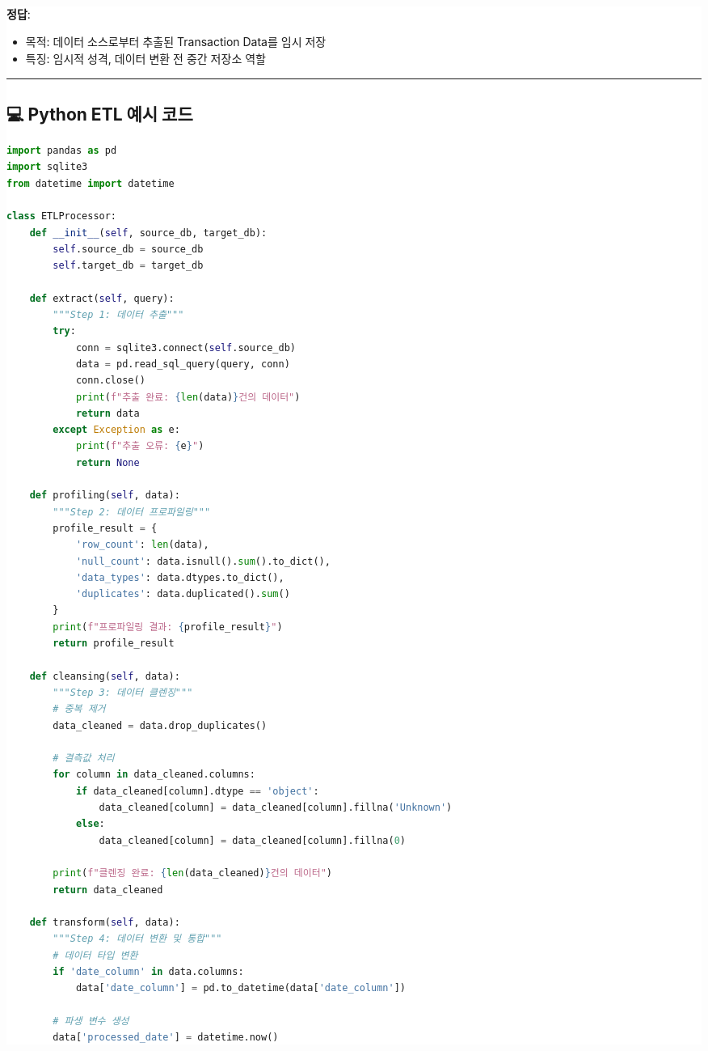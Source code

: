 **정답**: 
- 목적: 데이터 소스로부터 추출된 Transaction Data를 임시 저장
- 특징: 임시적 성격, 데이터 변환 전 중간 저장소 역할

---

## 💻 Python ETL 예시 코드

```python
import pandas as pd
import sqlite3
from datetime import datetime

class ETLProcessor:
    def __init__(self, source_db, target_db):
        self.source_db = source_db
        self.target_db = target_db
        
    def extract(self, query):
        """Step 1: 데이터 추출"""
        try:
            conn = sqlite3.connect(self.source_db)
            data = pd.read_sql_query(query, conn)
            conn.close()
            print(f"추출 완료: {len(data)}건의 데이터")
            return data
        except Exception as e:
            print(f"추출 오류: {e}")
            return None
    
    def profiling(self, data):
        """Step 2: 데이터 프로파일링"""
        profile_result = {
            'row_count': len(data),
            'null_count': data.isnull().sum().to_dict(),
            'data_types': data.dtypes.to_dict(),
            'duplicates': data.duplicated().sum()
        }
        print(f"프로파일링 결과: {profile_result}")
        return profile_result
    
    def cleansing(self, data):
        """Step 3: 데이터 클렌징"""
        # 중복 제거
        data_cleaned = data.drop_duplicates()
        
        # 결측값 처리
        for column in data_cleaned.columns:
            if data_cleaned[column].dtype == 'object':
                data_cleaned[column] = data_cleaned[column].fillna('Unknown')
            else:
                data_cleaned[column] = data_cleaned[column].fillna(0)
        
        print(f"클렌징 완료: {len(data_cleaned)}건의 데이터")
        return data_cleaned
    
    def transform(self, data):
        """Step 4: 데이터 변환 및 통합"""
        # 데이터 타입 변환
        if 'date_column' in data.columns:
            data['date_column'] = pd.to_datetime(data['date_column'])
        
        # 파생 변수 생성
        data['processed_date'] = datetime.now()
```